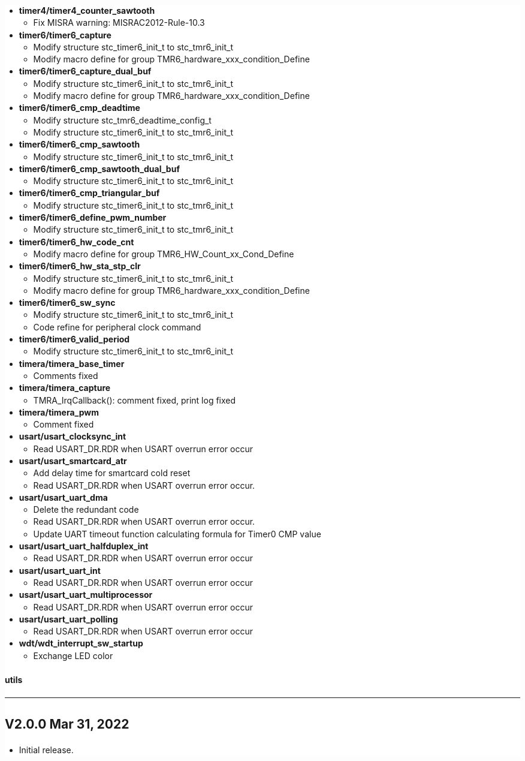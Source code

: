   - **timer4/timer4_counter_sawtooth**
    - Fix MISRA warning: MISRAC2012-Rule-10.3
  - **timer6/timer6_capture**
    - Modify structure stc_timer6_init_t to stc_tmr6_init_t
    - Modify macro define for group TMR6_hardware_xxx_condition_Define
  - **timer6/timer6_capture_dual_buf**
    - Modify structure stc_timer6_init_t to stc_tmr6_init_t
    - Modify macro define for group TMR6_hardware_xxx_condition_Define
  - **timer6/timer6_cmp_deadtime**
    - Modify structure stc_tmr6_deadtime_config_t
    - Modify structure stc_timer6_init_t to stc_tmr6_init_t
  - **timer6/timer6_cmp_sawtooth**
    - Modify structure stc_timer6_init_t to stc_tmr6_init_t
  - **timer6/timer6_cmp_sawtooth_dual_buf**
    - Modify structure stc_timer6_init_t to stc_tmr6_init_t
  - **timer6/timer6_cmp_triangular_buf**
    - Modify structure stc_timer6_init_t to stc_tmr6_init_t
  - **timer6/timer6_define_pwm_number**
    - Modify structure stc_timer6_init_t to stc_tmr6_init_t
  - **timer6/timer6_hw_code_cnt**
    - Modify macro define for group TMR6_HW_Count_xx_Cond_Define
  - **timer6/timer6_hw_sta_stp_clr**
    - Modify structure stc_timer6_init_t to stc_tmr6_init_t
    - Modify macro define for group TMR6_hardware_xxx_condition_Define
  - **timer6/timer6_sw_sync**
    - Modify structure stc_timer6_init_t to stc_tmr6_init_t
    - Code refine for peripheral clock command
  - **timer6/timer6_valid_period**
    - Modify structure stc_timer6_init_t to stc_tmr6_init_t
  - **timera/timera_base_timer**
    - Comments fixed
  - **timera/timera_capture**
    - TMRA_IrqCallback(): comment fixed, print log fixed
  - **timera/timera_pwm**
    - Comment fixed
  - **usart/usart_clocksync_int**
    - Read USART_DR.RDR when USART overrun error occur
  - **usart/usart_smartcard_atr**
    - Add delay time for smartcard cold reset
    - Read USART_DR.RDR when USART overrun error occur.
  - **usart/usart_uart_dma**
    - Delete the redundant code
    - Read USART_DR.RDR when USART overrun error occur.
    - Update UART timeout function calculating formula for Timer0 CMP value
  - **usart/usart_uart_halfduplex_int**
    - Read USART_DR.RDR when USART overrun error occur
  - **usart/usart_uart_int**
    - Read USART_DR.RDR when USART overrun error occur
  - **usart/usart_uart_multiprocessor**
    - Read USART_DR.RDR when USART overrun error occur
  - **usart/usart_uart_polling**
    - Read USART_DR.RDR when USART overrun error occur
  - **wdt/wdt_interrupt_sw_startup**
    - Exchange LED color
#### utils
------
## V2.0.0  Mar 31, 2022
- Initial release.
